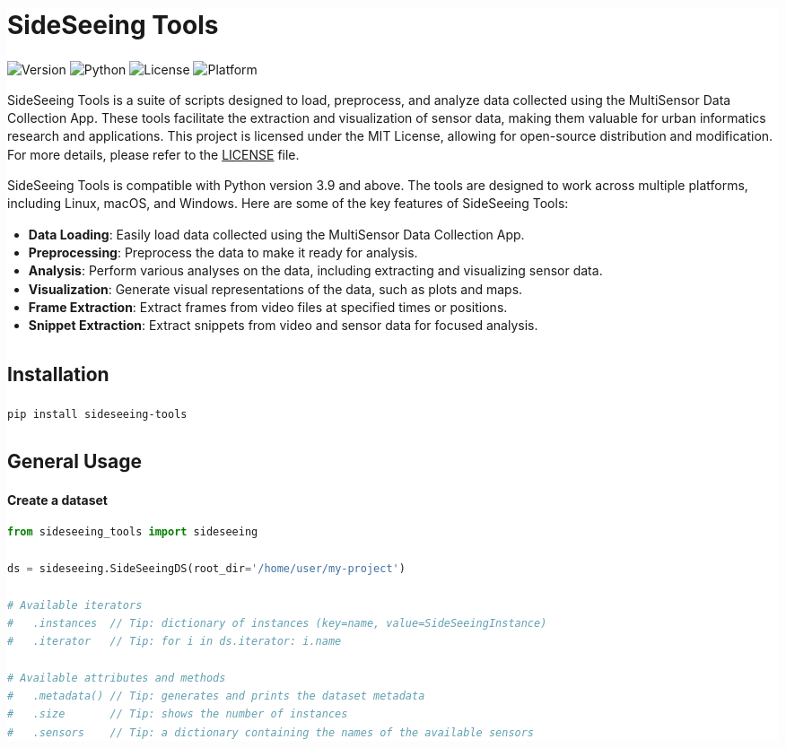 # SideSeeing Tools

![Version](https://img.shields.io/badge/version-0.8.3-orange)
![Python](https://img.shields.io/badge/python-3.9%2B-blue)
![License](https://img.shields.io/badge/license-MIT-green)
![Platform](https://img.shields.io/badge/platform-Linux%20%7C%20macOS%20%7C%20Windows-lightgrey)

SideSeeing Tools is a suite of scripts designed to load, preprocess, and analyze data collected using the MultiSensor Data Collection App. These tools facilitate the extraction and visualization of sensor data, making them valuable for urban informatics research and applications. This project is licensed under the MIT License, allowing for open-source distribution and modification. For more details, please refer to the [LICENSE](LICENSE) file.

SideSeeing Tools is compatible with Python version 3.9 and above. The tools are designed to work across multiple platforms, including Linux, macOS, and Windows. Here are some of the key features of SideSeeing Tools:

- **Data Loading**: Easily load data collected using the MultiSensor Data Collection App.
- **Preprocessing**: Preprocess the data to make it ready for analysis.
- **Analysis**: Perform various analyses on the data, including extracting and visualizing sensor data.
- **Visualization**: Generate visual representations of the data, such as plots and maps.
- **Frame Extraction**: Extract frames from video files at specified times or positions.
- **Snippet Extraction**: Extract snippets from video and sensor data for focused analysis.


## Installation

```bash
pip install sideseeing-tools
```


## General Usage

__Create a dataset__
```python
from sideseeing_tools import sideseeing

ds = sideseeing.SideSeeingDS(root_dir='/home/user/my-project')

# Available iterators
#   .instances  // Tip: dictionary of instances (key=name, value=SideSeeingInstance)
#   .iterator   // Tip: for i in ds.iterator: i.name

# Available attributes and methods
#   .metadata() // Tip: generates and prints the dataset metadata
#   .size       // Tip: shows the number of instances  
#   .sensors    // Tip: a dictionary containing the names of the available sensors
```
